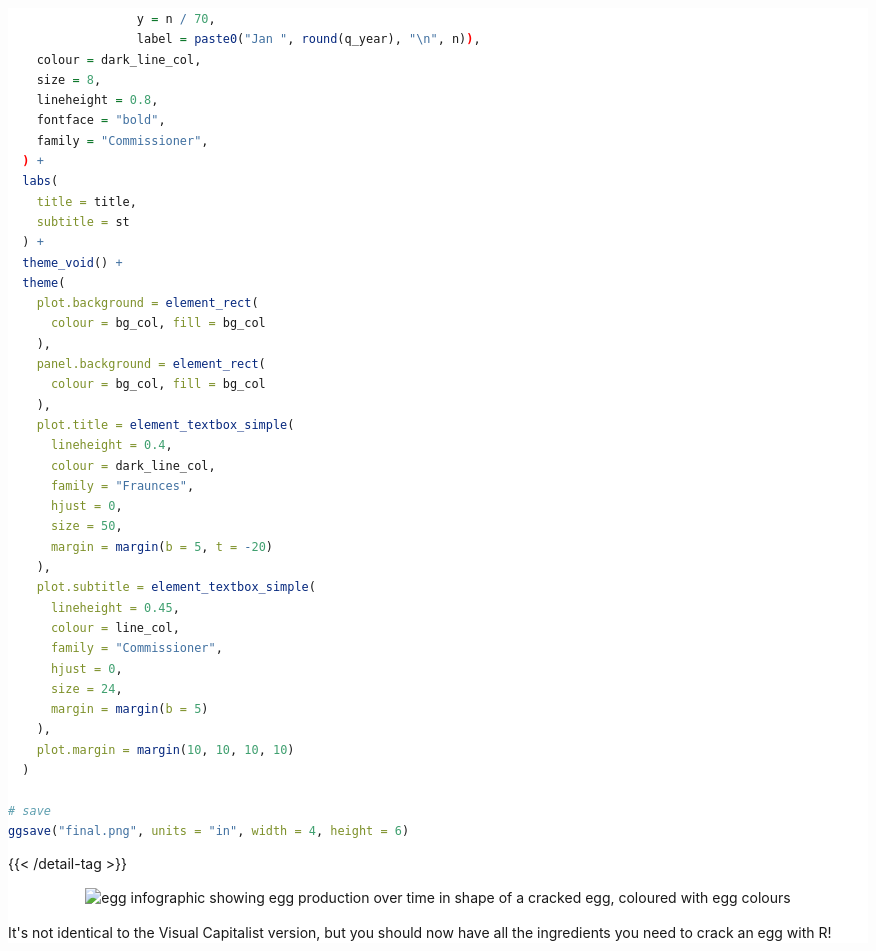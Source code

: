 ```r
                  y = n / 70,
                  label = paste0("Jan ", round(q_year), "\n", n)),
    colour = dark_line_col,
    size = 8,
    lineheight = 0.8,
    fontface = "bold",
    family = "Commissioner",
  ) +
  labs(
    title = title,
    subtitle = st
  ) +
  theme_void() +
  theme(
    plot.background = element_rect(
      colour = bg_col, fill = bg_col
    ),
    panel.background = element_rect(
      colour = bg_col, fill = bg_col
    ),
    plot.title = element_textbox_simple(
      lineheight = 0.4,
      colour = dark_line_col,
      family = "Fraunces",
      hjust = 0,
      size = 50,
      margin = margin(b = 5, t = -20)
    ),
    plot.subtitle = element_textbox_simple(
      lineheight = 0.45,
      colour = line_col,
      family = "Commissioner",
      hjust = 0,
      size = 24,
      margin = margin(b = 5)
    ),
    plot.margin = margin(10, 10, 10, 10)
  )

# save
ggsave("final.png", units = "in", width = 4, height = 6)
```
{{< /detail-tag >}}

<p align="center">
<img width="70%" src="https://raw.githubusercontent.com/nrennie/nrennie.rbind.io/main/content/blog/2023-05-04-cracked-egg-plot-ggplot2/final.png" alt="egg infographic showing egg production over time in shape of a cracked egg, coloured with egg colours">
</p>

It's not identical to the Visual Capitalist version, but you should now have all the ingredients you need to crack an egg with R!
